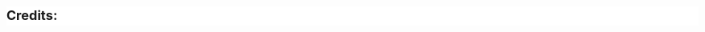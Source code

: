 


### Credits:

[^1]: <a href="https://www.stat.berkeley.edu/~aldous/Book2/book.pdf">Probability Approximations via the Poisson Clumping Heuristic</a>
[^2]: <a href="https://www.icir.org/vern/papers/poisson.TON.pdf">Wide Area Traffic: The Failure of Poisson Modeling</a>
[^2]: <a href="https://www.cse.wustl.edu/~jain/cse567-06/ftp/traffic_models1/">From Poisson Processes to Self-Similarity: a Survey of Network Traffic Models</a>
[^3]: <a href="https://www.arista.com/assets/data/pdf/Whitepapers/BigDataBigBuffers-WP.pdf">Why Big Data Needs Big Buffer Switches - Arista Networks</a>